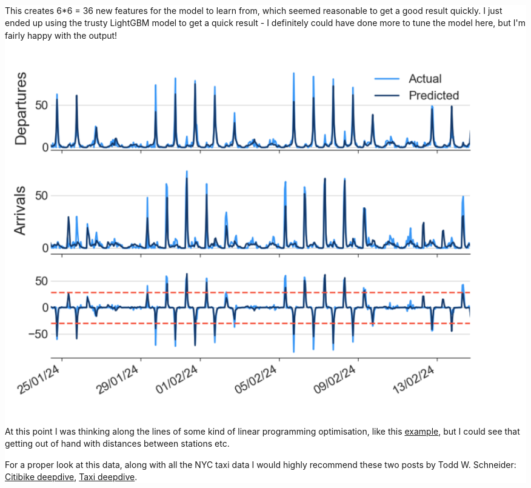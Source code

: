 This creates 6*6 = 36 new features for the model to learn from, which seemed reasonable to get a good result quickly. I just ended up using the trusty LightGBM model to get a quick result - I definitely could have done more to tune the model here, but I'm fairly happy with the output!

<img src="/files/bike_rental/model_output.png" alt="Demonstration of lagged features" style="height: 600px; width:auto;">

At this point I was thinking along the lines of some kind of linear programming optimisation, like this [example](https://gurobi.github.io/modeling-examples/optimization101/bike_share/), but I could see that getting out of hand with distances between stations etc. 


For a proper look at this data, along with all the NYC taxi data I would highly recommend these two posts by Todd W. Schneider: [Citibike deepdive](https://toddwschneider.com/posts/a-tale-of-twenty-two-million-citi-bikes-analyzing-the-nyc-bike-share-system/), [Taxi deepdive](https://toddwschneider.com/posts/analyzing-1-1-billion-nyc-taxi-and-uber-trips-with-a-vengeance/).

